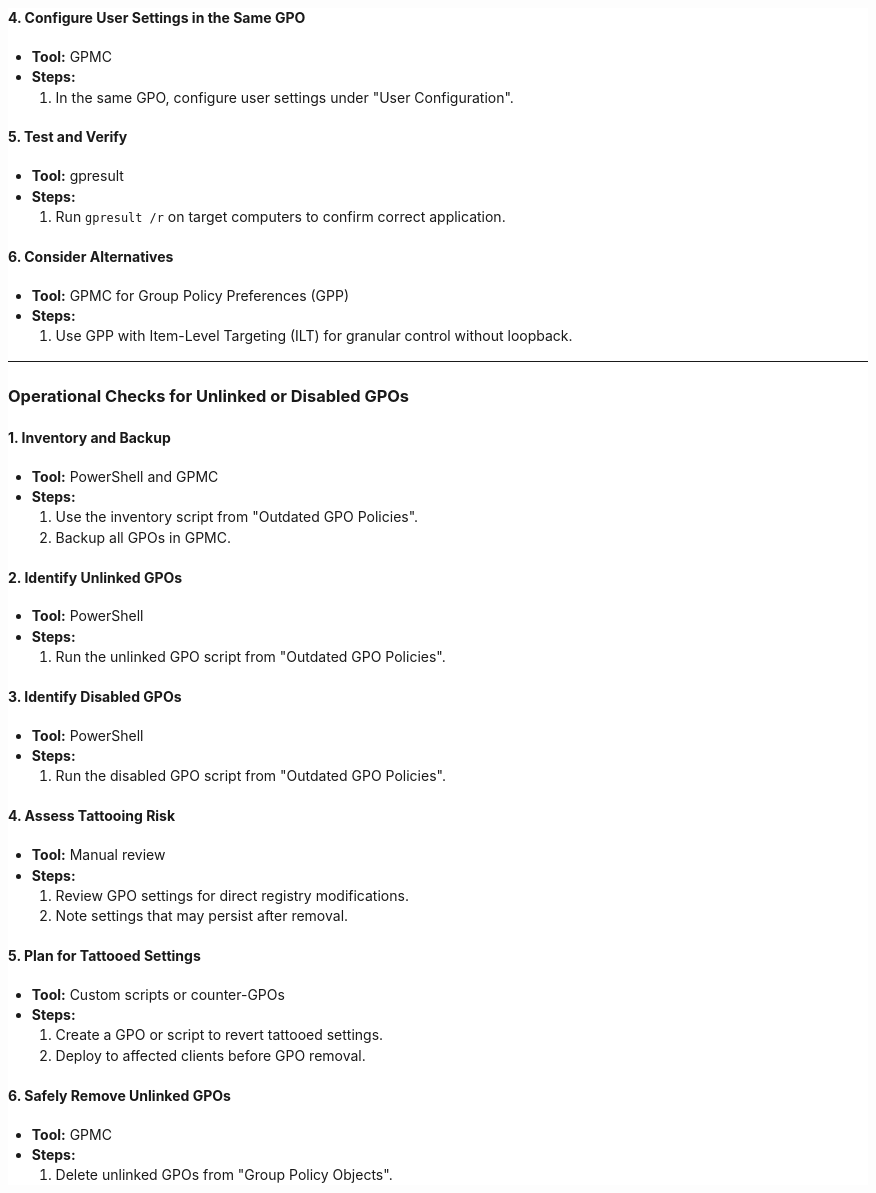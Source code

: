 #### 4. Configure User Settings in the Same GPO
- **Tool:** GPMC
- **Steps:**
  1. In the same GPO, configure user settings under "User Configuration".

#### 5. Test and Verify
- **Tool:** gpresult
- **Steps:**
  1. Run `gpresult /r` on target computers to confirm correct application.

#### 6. Consider Alternatives
- **Tool:** GPMC for Group Policy Preferences (GPP)
- **Steps:**
  1. Use GPP with Item-Level Targeting (ILT) for granular control without loopback.

---

### Operational Checks for Unlinked or Disabled GPOs

#### 1. Inventory and Backup
- **Tool:** PowerShell and GPMC
- **Steps:**
  1. Use the inventory script from "Outdated GPO Policies".
  2. Backup all GPOs in GPMC.

#### 2. Identify Unlinked GPOs
- **Tool:** PowerShell
- **Steps:**
  1. Run the unlinked GPO script from "Outdated GPO Policies".

#### 3. Identify Disabled GPOs
- **Tool:** PowerShell
- **Steps:**
  1. Run the disabled GPO script from "Outdated GPO Policies".

#### 4. Assess Tattooing Risk
- **Tool:** Manual review
- **Steps:**
  1. Review GPO settings for direct registry modifications.
  2. Note settings that may persist after removal.

#### 5. Plan for Tattooed Settings
- **Tool:** Custom scripts or counter-GPOs
- **Steps:**
  1. Create a GPO or script to revert tattooed settings.
  2. Deploy to affected clients before GPO removal.

#### 6. Safely Remove Unlinked GPOs
- **Tool:** GPMC
- **Steps:**
  1. Delete unlinked GPOs from "Group Policy Objects".
